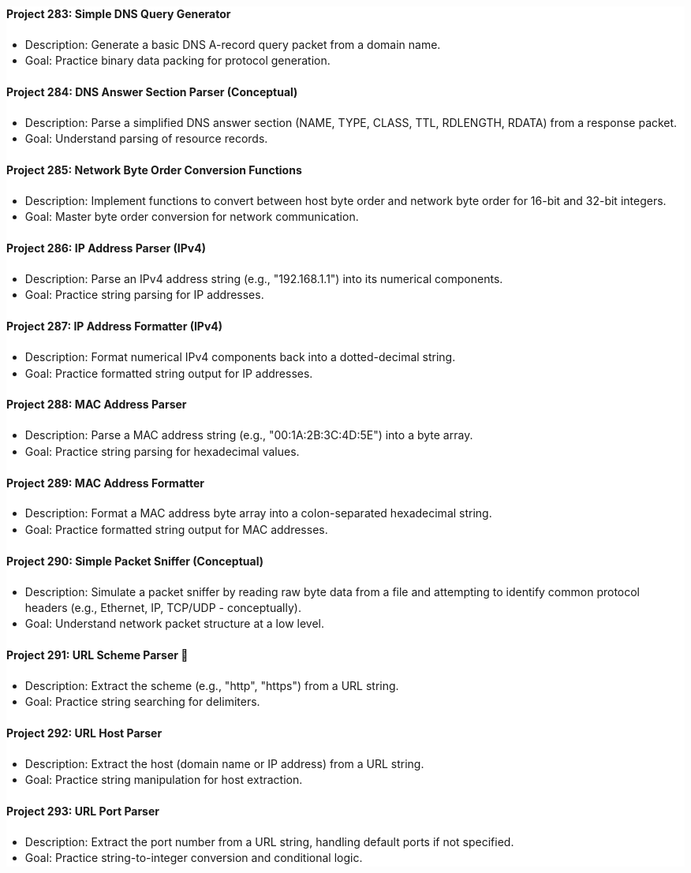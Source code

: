 #### Project 283: Simple DNS Query Generator

- Description: Generate a basic DNS A-record query packet from a domain name.
- Goal: Practice binary data packing for protocol generation.

#### Project 284: DNS Answer Section Parser (Conceptual)

- Description: Parse a simplified DNS answer section (NAME, TYPE, CLASS, TTL, RDLENGTH, RDATA) from a response packet.
- Goal: Understand parsing of resource records.

#### Project 285: Network Byte Order Conversion Functions

- Description: Implement functions to convert between host byte order and network byte order for 16-bit and 32-bit integers.
- Goal: Master byte order conversion for network communication.

#### Project 286: IP Address Parser (IPv4)

- Description: Parse an IPv4 address string (e.g., "192.168.1.1") into its numerical components.
- Goal: Practice string parsing for IP addresses.

#### Project 287: IP Address Formatter (IPv4)

- Description: Format numerical IPv4 components back into a dotted-decimal string.
- Goal: Practice formatted string output for IP addresses.

#### Project 288: MAC Address Parser

- Description: Parse a MAC address string (e.g., "00:1A:2B:3C:4D:5E") into a byte array.
- Goal: Practice string parsing for hexadecimal values.

#### Project 289: MAC Address Formatter

- Description: Format a MAC address byte array into a colon-separated hexadecimal string.
- Goal: Practice formatted string output for MAC addresses.

#### Project 290: Simple Packet Sniffer (Conceptual)

- Description: Simulate a packet sniffer by reading raw byte data from a file and attempting to identify common protocol headers (e.g., Ethernet, IP, TCP/UDP - conceptually).
- Goal: Understand network packet structure at a low level.

#### Project 291: URL Scheme Parser 🔗

- Description: Extract the scheme (e.g., "http", "https") from a URL string.
- Goal: Practice string searching for delimiters.

#### Project 292: URL Host Parser

- Description: Extract the host (domain name or IP address) from a URL string.
- Goal: Practice string manipulation for host extraction.

#### Project 293: URL Port Parser

- Description: Extract the port number from a URL string, handling default ports if not specified.
- Goal: Practice string-to-integer conversion and conditional logic.
